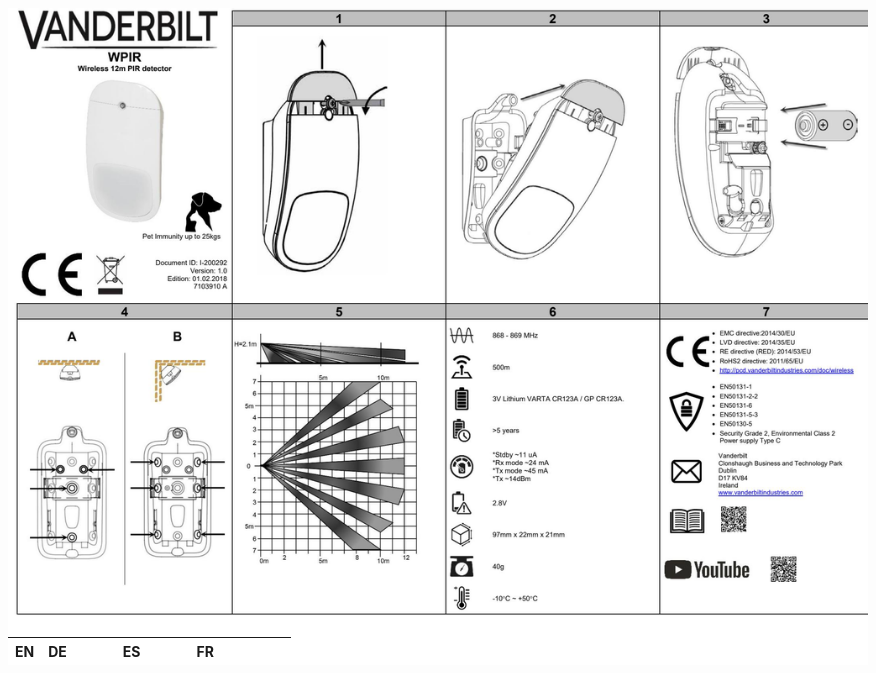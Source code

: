 ![](_page_0_Figure_0.jpeg)

| EN                                                                                                                                        | DE                                                                                                                                                                              |                                                                                             |                                                                                                              |                                                                                                                                                                                                        | ES                                                                                                                                                                                                                                                                                                        |                                                         |                                                                                                                                                                                                                                                                                                                                      |                                                          | FR                                                                                                                                                                                             |                                                                                                                                           |                                                                                                                                                                                                                                                                                          |           |                                    |                                                        |
|-------------------------------------------------------------------------------------------------------------------------------------------|---------------------------------------------------------------------------------------------------------------------------------------------------------------------------------|---------------------------------------------------------------------------------------------|--------------------------------------------------------------------------------------------------------------|--------------------------------------------------------------------------------------------------------------------------------------------------------------------------------------------------------|-----------------------------------------------------------------------------------------------------------------------------------------------------------------------------------------------------------------------------------------------------------------------------------------------------------|---------------------------------------------------------|--------------------------------------------------------------------------------------------------------------------------------------------------------------------------------------------------------------------------------------------------------------------------------------------------------------------------------------|----------------------------------------------------------|------------------------------------------------------------------------------------------------------------------------------------------------------------------------------------------------|-------------------------------------------------------------------------------------------------------------------------------------------|------------------------------------------------------------------------------------------------------------------------------------------------------------------------------------------------------------------------------------------------------------------------------------------|-----------|------------------------------------|--------------------------------------------------------|